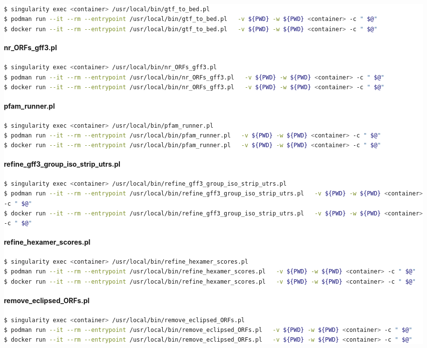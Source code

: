 ```bash
$ singularity exec <container> /usr/local/bin/gtf_to_bed.pl
$ podman run --it --rm --entrypoint /usr/local/bin/gtf_to_bed.pl   -v ${PWD} -w ${PWD} <container> -c " $@"
$ docker run --it --rm --entrypoint /usr/local/bin/gtf_to_bed.pl   -v ${PWD} -w ${PWD} <container> -c " $@"
```


#### nr_ORFs_gff3.pl

```bash
$ singularity exec <container> /usr/local/bin/nr_ORFs_gff3.pl
$ podman run --it --rm --entrypoint /usr/local/bin/nr_ORFs_gff3.pl   -v ${PWD} -w ${PWD} <container> -c " $@"
$ docker run --it --rm --entrypoint /usr/local/bin/nr_ORFs_gff3.pl   -v ${PWD} -w ${PWD} <container> -c " $@"
```


#### pfam_runner.pl

```bash
$ singularity exec <container> /usr/local/bin/pfam_runner.pl
$ podman run --it --rm --entrypoint /usr/local/bin/pfam_runner.pl   -v ${PWD} -w ${PWD} <container> -c " $@"
$ docker run --it --rm --entrypoint /usr/local/bin/pfam_runner.pl   -v ${PWD} -w ${PWD} <container> -c " $@"
```


#### refine_gff3_group_iso_strip_utrs.pl

```bash
$ singularity exec <container> /usr/local/bin/refine_gff3_group_iso_strip_utrs.pl
$ podman run --it --rm --entrypoint /usr/local/bin/refine_gff3_group_iso_strip_utrs.pl   -v ${PWD} -w ${PWD} <container> -c " $@"
$ docker run --it --rm --entrypoint /usr/local/bin/refine_gff3_group_iso_strip_utrs.pl   -v ${PWD} -w ${PWD} <container> -c " $@"
```


#### refine_hexamer_scores.pl

```bash
$ singularity exec <container> /usr/local/bin/refine_hexamer_scores.pl
$ podman run --it --rm --entrypoint /usr/local/bin/refine_hexamer_scores.pl   -v ${PWD} -w ${PWD} <container> -c " $@"
$ docker run --it --rm --entrypoint /usr/local/bin/refine_hexamer_scores.pl   -v ${PWD} -w ${PWD} <container> -c " $@"
```


#### remove_eclipsed_ORFs.pl

```bash
$ singularity exec <container> /usr/local/bin/remove_eclipsed_ORFs.pl
$ podman run --it --rm --entrypoint /usr/local/bin/remove_eclipsed_ORFs.pl   -v ${PWD} -w ${PWD} <container> -c " $@"
$ docker run --it --rm --entrypoint /usr/local/bin/remove_eclipsed_ORFs.pl   -v ${PWD} -w ${PWD} <container> -c " $@"
```
